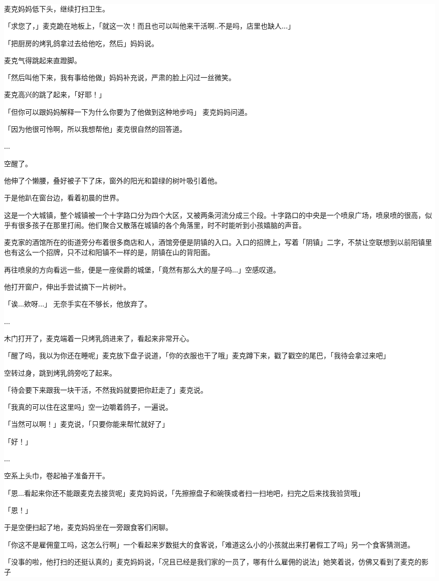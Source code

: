 麦克妈妈低下头，继续打扫卫生。  

「求您了，」麦克跪在地板上，「就这一次！而且也可以叫他来干活啊..不是吗，店里也缺人...」  

「把厨房的烤乳鸽拿过去给他吃，然后」妈妈说。  

麦克气得跳起来直蹬脚。  

「然后叫他下来，我有事给他做」妈妈补充说，严肃的脸上闪过一丝微笑。  

麦克高兴的跳了起来，「好耶！」  

「但你可以跟妈妈解释一下为什么你要为了他做到这种地步吗」 麦克妈妈问道。  

「因为他很可怜啊，所以我想帮他」麦克很自然的回答道。

...

空醒了。  

他伸了个懒腰，叠好被子下了床，窗外的阳光和碧绿的树叶吸引着他。

于是他趴在窗台边，看着初晨的世界。  

这是一个大城镇，整个城镇被一个十字路口分为四个大区，又被两条河流分成三个段。十字路口的中央是一个喷泉广场，喷泉喷的很高，似乎有很多孩子在那里打闹。他们聚合又散落在城镇的各个角落里，时不时能听到小孩嬉脑的声音。

麦克家的酒馆所在的街道旁分布着很多商店和人，酒馆旁便是阴镇的入口。入口的招牌上，写着「阴镇」二字，不禁让空联想到以前阳镇里也有这么一个招牌，只不过和阳镇不一样的是，阴镇在山的背阳面。  

再往喷泉的方向看远一些，便是一座侯爵的城堡，「竟然有那么大的屋子吗...」空感叹道。  

他打开窗户，伸出手尝试摘下一片树叶。  

「诶...欸呀...」 无奈手实在不够长，他放弃了。

...

木门打开了，麦克端着一只烤乳鸽进来了，看起来非常开心。

「醒了吗，我以为你还在睡呢」麦克放下盘子说道，「你的衣服也干了哦」麦克蹲下来，戳了戳空的尾巴，「我待会拿过来吧」  

空转过身，跳到烤乳鸽旁吃了起来。  

「待会要下来跟我一块干活，不然我妈就要把你赶走了」麦克说。  

「我真的可以住在这里吗」空一边嚼着鸽子，一遍说。  

「当然可以啊！」麦克说，「只要你能来帮忙就好了」  

「好！」

...   

空系上头巾，卷起袖子准备开干。  

「恩...看起来你还不能跟麦克去接货呢」麦克妈妈说，「先擦擦盘子和碗筷或者扫一扫地吧，扫完之后来找我验货哦」  

「恩！」  

于是空便扫起了地，麦克妈妈坐在一旁跟食客们闲聊。  

「你这不是雇佣童工吗，这怎么行啊」一个看起来岁数挺大的食客说，「难道这么小的小孩就出来打暑假工了吗」另一个食客猜测道。  

「没事的啦，他打扫的还挺认真的」麦克妈妈说，「况且已经是我们家的一员了，哪有什么雇佣的说法」她笑着说，仿佛又看到了麦克的影子   
